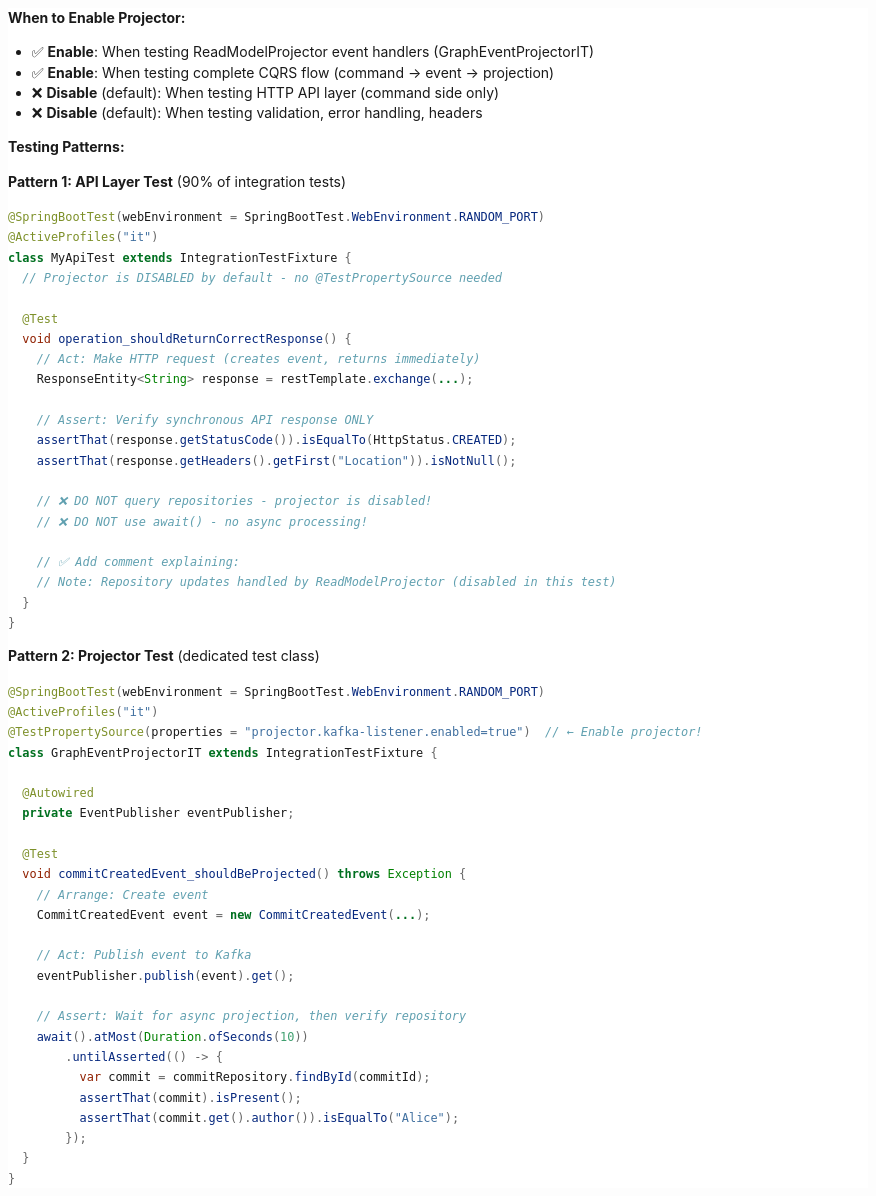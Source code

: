 **When to Enable Projector:**
- ✅ **Enable**: When testing ReadModelProjector event handlers (GraphEventProjectorIT)
- ✅ **Enable**: When testing complete CQRS flow (command → event → projection)
- ❌ **Disable** (default): When testing HTTP API layer (command side only)
- ❌ **Disable** (default): When testing validation, error handling, headers

**Testing Patterns:**

**Pattern 1: API Layer Test** (90% of integration tests)
```java
@SpringBootTest(webEnvironment = SpringBootTest.WebEnvironment.RANDOM_PORT)
@ActiveProfiles("it")
class MyApiTest extends IntegrationTestFixture {
  // Projector is DISABLED by default - no @TestPropertySource needed

  @Test
  void operation_shouldReturnCorrectResponse() {
    // Act: Make HTTP request (creates event, returns immediately)
    ResponseEntity<String> response = restTemplate.exchange(...);

    // Assert: Verify synchronous API response ONLY
    assertThat(response.getStatusCode()).isEqualTo(HttpStatus.CREATED);
    assertThat(response.getHeaders().getFirst("Location")).isNotNull();

    // ❌ DO NOT query repositories - projector is disabled!
    // ❌ DO NOT use await() - no async processing!

    // ✅ Add comment explaining:
    // Note: Repository updates handled by ReadModelProjector (disabled in this test)
  }
}
```

**Pattern 2: Projector Test** (dedicated test class)
```java
@SpringBootTest(webEnvironment = SpringBootTest.WebEnvironment.RANDOM_PORT)
@ActiveProfiles("it")
@TestPropertySource(properties = "projector.kafka-listener.enabled=true")  // ← Enable projector!
class GraphEventProjectorIT extends IntegrationTestFixture {

  @Autowired
  private EventPublisher eventPublisher;

  @Test
  void commitCreatedEvent_shouldBeProjected() throws Exception {
    // Arrange: Create event
    CommitCreatedEvent event = new CommitCreatedEvent(...);

    // Act: Publish event to Kafka
    eventPublisher.publish(event).get();

    // Assert: Wait for async projection, then verify repository
    await().atMost(Duration.ofSeconds(10))
        .untilAsserted(() -> {
          var commit = commitRepository.findById(commitId);
          assertThat(commit).isPresent();
          assertThat(commit.get().author()).isEqualTo("Alice");
        });
  }
}
```
